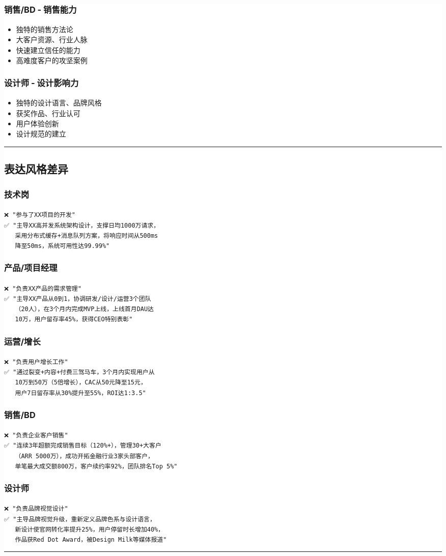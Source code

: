 ### 销售/BD - 销售能力
- 独特的销售方法论
- 大客户资源、行业人脉
- 快速建立信任的能力
- 高难度客户的攻坚案例

### 设计师 - 设计影响力
- 独特的设计语言、品牌风格
- 获奖作品、行业认可
- 用户体验创新
- 设计规范的建立

---

## 表达风格差异

### 技术岗
```diff
❌ "参与了XX项目的开发"
✅ "主导XX高并发系统架构设计，支撑日均1000万请求，
   采用分布式缓存+消息队列方案，将响应时间从500ms
   降至50ms，系统可用性达99.99%"
```

### 产品/项目经理
```diff
❌ "负责XX产品的需求管理"
✅ "主导XX产品从0到1，协调研发/设计/运营3个团队
   （20人），在3个月内完成MVP上线，上线首月DAU达
   10万，用户留存率45%，获得CEO特别表彰"
```

### 运营/增长
```diff
❌ "负责用户增长工作"
✅ "通过裂变+内容+付费三驾马车，3个月内实现用户从
   10万到50万（5倍增长），CAC从50元降至15元，
   用户7日留存率从30%提升至55%，ROI达1:3.5"
```

### 销售/BD
```diff
❌ "负责企业客户销售"
✅ "连续3年超额完成销售目标（120%+），管理30+大客户
   （ARR 5000万），成功开拓金融行业3家头部客户，
   单笔最大成交额800万，客户续约率92%，团队排名Top 5%"
```

### 设计师
```diff
❌ "负责品牌视觉设计"
✅ "主导品牌视觉升级，重新定义品牌色系与设计语言，
   新设计使官网转化率提升25%，用户停留时长增加40%，
   作品获Red Dot Award，被Design Milk等媒体报道"
```

---